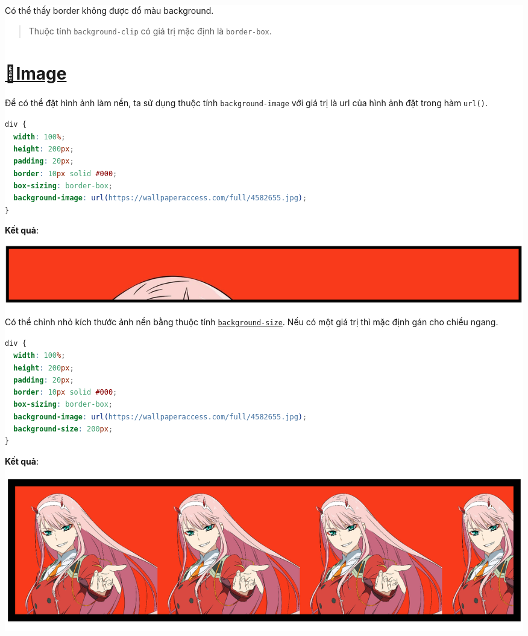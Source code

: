 Có thể thấy border không được đổ màu background.

> Thuộc tính `background-clip` có giá trị mặc định là `border-box`.

# [📸Image](https://developer.mozilla.org/en-US/docs/Web/CSS/background-image)

Để có thể đặt hình ảnh làm nền, ta sử dụng thuộc tính `background-image` với giá trị là url của hình ảnh đặt trong hàm `url()`.

```css
div {
  width: 100%;
  height: 200px;
  padding: 20px;
  border: 10px solid #000;
  box-sizing: border-box;
  background-image: url(https://wallpaperaccess.com/full/4582655.jpg);
}
```

**Kết quả**:

<img src = "bg3.png">

Có thể chỉnh nhỏ kích thước ảnh nền bằng thuộc tính [`background-size`](https://developer.mozilla.org/en-US/docs/Web/CSS/background-size). Nếu có một giá trị thì mặc định gán cho chiều ngang.

```css
div {
  width: 100%;
  height: 200px;
  padding: 20px;
  border: 10px solid #000;
  box-sizing: border-box;
  background-image: url(https://wallpaperaccess.com/full/4582655.jpg);
  background-size: 200px;
}
```

**Kết quả**:

<img src = "bg4.png">
